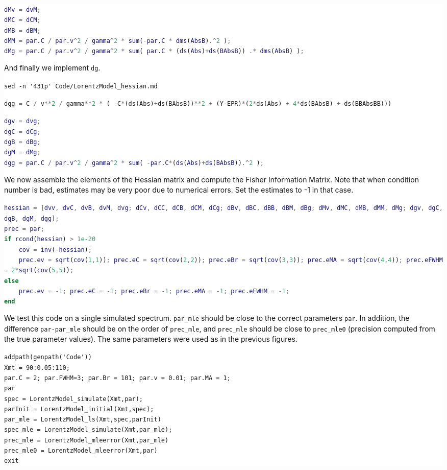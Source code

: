 
```matlab
dMv = dvM;
dMC = dCM;
dMB = dBM;
dMM = par.C / par.v^2 / gamma^2 * sum(-par.C * dms(AbsB).^2 );
dMg = par.C / par.v^2 / gamma^2 * sum( par.C * (ds(Abs)+ds(BAbsB)) .* dms(AbsB) );
```

And finally we implement `dg`.


```shell
sed -n '431p' Code/LorentzModel_hessian.md
```

```python
dgg = C / v**2 / gamma**2 * ( -C*(ds(Abs)+ds(BAbsB))**2 + (Y-EPR)*(2*ds(Abs) + 4*ds(BAbsB) + ds(BBAbsBB)))
```


```matlab
dgv = dvg;
dgC = dCg;
dgB = dBg;
dgM = dMg;
dgg = par.C / par.v^2 / gamma^2 * sum( -par.C*(ds(Abs)+ds(BAbsB)).^2 );
```

We now assemble the elements of the Hessian matrix and compute the Fisher Information Matrix.
Note that when condition number is bad, estimates may be very poor due to numerical errors. Set the estimates to -1 in that case.

```matlab
hessian = [dvv, dvC, dvB, dvM, dvg; dCv, dCC, dCB, dCM, dCg; dBv, dBC, dBB, dBM, dBg; dMv, dMC, dMB, dMM, dMg; dgv, dgC, dgB, dgM, dgg];
prec = par;
if rcond(hessian) > 1e-20
    cov = inv(-hessian);
    prec.ev = sqrt(cov(1,1)); prec.eC = sqrt(cov(2,2)); prec.eBr = sqrt(cov(3,3)); prec.eMA = sqrt(cov(4,4)); prec.eFWHM = 2*sqrt(cov(5,5)); 
else
    prec.ev = -1; prec.eC = -1; prec.eBr = -1; prec.eMA = -1; prec.eFWHM = -1;
end
```

We test this code on a single simulated spectrum. `par_mle` should be close to the correct parameters `par`. 
In addition, the difference `par-par_mle` should be on the order of `prec_mle`, and `prec_mle` should be close to `prec_mle0` 
(precision computed from the true parameter values). The same parameters were used as in the previous figures.


```text
addpath(genpath('Code'))
Xmt = 90:0.05:110;
par.C = 2; par.FWHM=3; par.Br = 101; par.v = 0.01; par.MA = 1;
par
spec = LorentzModel_simulate(Xmt,par);
parInit = LorentzModel_initial(Xmt,spec);
par_mle = LorentzModel_ls(Xmt,spec,parInit)
spec_mle = LorentzModel_simulate(Xmt,par_mle);
prec_mle = LorentzModel_mleerror(Xmt,par_mle)
prec_mle0 = LorentzModel_mleerror(Xmt,par)
exit
```
